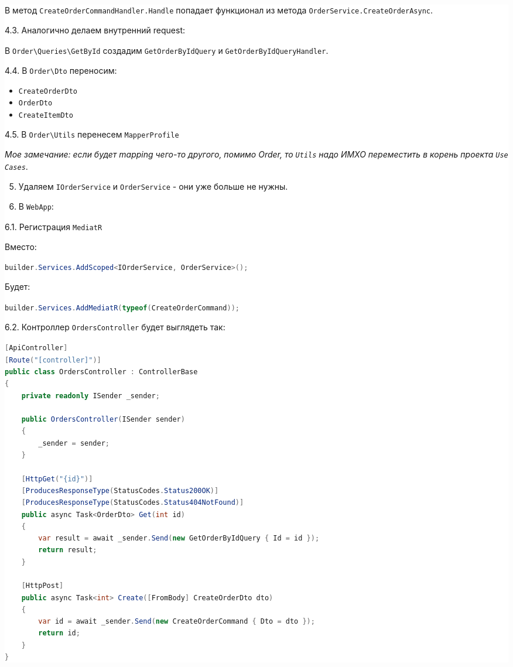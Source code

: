 В метод `CreateOrderCommandHandler.Handle` попадает функционал из метода
`OrderService.CreateOrderAsync`.

4.3. Аналогично делаем внутренний request:

В `Order\Queries\GetById` создадим `GetOrderByIdQuery` и `GetOrderByIdQueryHandler`.

4.4. В `Order\Dto` переносим:

- `CreateOrderDto`
- `OrderDto`
- `CreateItemDto`

4.5. В `Order\Utils` перенесем `MapperProfile`

*Мое замечание: если будет mapping чего-то другого, помимо Order, то `Utils` надо ИМХО переместить в корень проекта `UseCases`*.

5. Удаляем `IOrderService` и `OrderService` - они уже больше не нужны.

6. В `WebApp`:

6.1. Регистрация `MediatR`

Вместо:

```csharp
builder.Services.AddScoped<IOrderService, OrderService>();
```

Будет:

```csharp
builder.Services.AddMediatR(typeof(CreateOrderCommand));
```

6.2. Контроллер `OrdersController` будет выглядеть так:

```csharp
[ApiController]
[Route("[controller]")]
public class OrdersController : ControllerBase
{
    private readonly ISender _sender;

    public OrdersController(ISender sender)
    {
        _sender = sender;
    }

    [HttpGet("{id}")]
    [ProducesResponseType(StatusCodes.Status200OK)]
    [ProducesResponseType(StatusCodes.Status404NotFound)]
    public async Task<OrderDto> Get(int id)
    {
        var result = await _sender.Send(new GetOrderByIdQuery { Id = id });
        return result;
    }

    [HttpPost]
    public async Task<int> Create([FromBody] CreateOrderDto dto)
    {
        var id = await _sender.Send(new CreateOrderCommand { Dto = dto });
        return id;
    }
}
```
